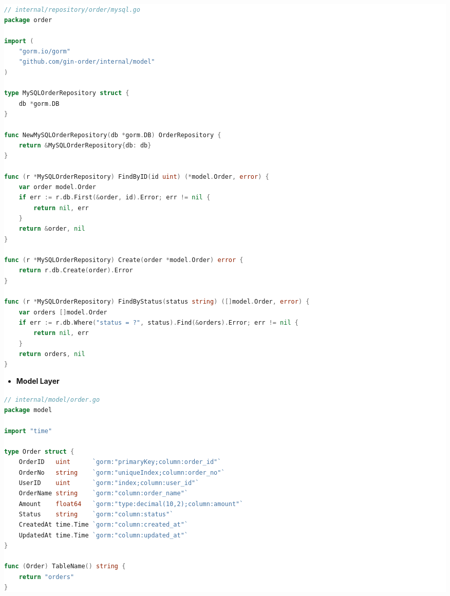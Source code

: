 ```go
// internal/repository/order/mysql.go
package order

import (
    "gorm.io/gorm"
    "github.com/gin-order/internal/model"
)

type MySQLOrderRepository struct {
    db *gorm.DB
}

func NewMySQLOrderRepository(db *gorm.DB) OrderRepository {
    return &MySQLOrderRepository{db: db}
}

func (r *MySQLOrderRepository) FindByID(id uint) (*model.Order, error) {
    var order model.Order
    if err := r.db.First(&order, id).Error; err != nil {
        return nil, err
    }
    return &order, nil
}

func (r *MySQLOrderRepository) Create(order *model.Order) error {
    return r.db.Create(order).Error
}

func (r *MySQLOrderRepository) FindByStatus(status string) ([]model.Order, error) {
    var orders []model.Order
    if err := r.db.Where("status = ?", status).Find(&orders).Error; err != nil {
        return nil, err
    }
    return orders, nil
}
```

- **Model Layer**
```go
// internal/model/order.go
package model

import "time"

type Order struct {
    OrderID   uint      `gorm:"primaryKey;column:order_id"`
    OrderNo   string    `gorm:"uniqueIndex;column:order_no"`
    UserID    uint      `gorm:"index;column:user_id"`
    OrderName string    `gorm:"column:order_name"`
    Amount    float64   `gorm:"type:decimal(10,2);column:amount"`
    Status    string    `gorm:"column:status"`
    CreatedAt time.Time `gorm:"column:created_at"`
    UpdatedAt time.Time `gorm:"column:updated_at"`
}

func (Order) TableName() string {
    return "orders"
}
```
